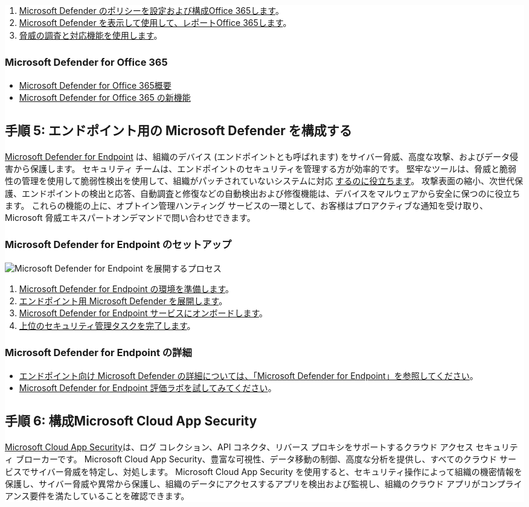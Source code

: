 1. [Microsoft Defender のポリシーを設定および構成Office 365します](../security/office-365-security/protect-against-threats.md)。
2. [Microsoft Defender を表示して使用して、レポートOffice 365します](../security/office-365-security/view-reports-for-mdo.md)。
3. [脅威の調査と対応機能を使用します](../security/office-365-security/office-365-ti.md)。

### <a name="more-information-about-microsoft-defender-for-office-365"></a>Microsoft Defender for Office 365

- [Microsoft Defender for Office 365概要](../security/office-365-security/defender-for-office-365.md)
- [Microsoft Defender for Office 365 の新機能](../security/office-365-security/whats-new-in-defender-for-office-365.md)

## <a name="step-5-configure-microsoft-defender-for-endpoint"></a>手順 5: エンドポイント用の Microsoft Defender を構成する

[Microsoft Defender for Endpoint](/windows/security/threat-protection) は、組織のデバイス (エンドポイントとも呼ばれます) をサイバー脅威、高度な攻撃、およびデータ侵害から保護します。 セキュリティ チームは、エンドポイントのセキュリティを管理する方が効率的です。 堅牢なツールは、脅威と脆弱性の管理を使用して脆弱性検出を使用して、組織がパッチされていないシステムに対応 [するのに役立ちます](/windows/security/threat-protection/microsoft-defender-atp/next-gen-threat-and-vuln-mgt)。 攻撃表面の縮小、次世代保護、エンドポイントの[](/windows/security/threat-protection/microsoft-defender-atp/overview-attack-surface-reduction)検出と応答、[](/windows/security/threat-protection/windows-defender-antivirus/windows-defender-antivirus-in-windows-10)自動調査と修復などの[](/windows/security/threat-protection/microsoft-defender-atp/overview-endpoint-detection-response)自動検出および修復機能は、デバイスをマルウェアから安全に保つのに役立ちます。 [](/windows/security/threat-protection/microsoft-defender-atp/automated-investigations) これらの機能の上に、オプトイン管理ハンティング サービスの一環として、お客様はプロアクティブな通知を受け取り、Microsoft 脅威エキスパートオンデマンドで問い合わせできます。

### <a name="set-up-microsoft-defender-for-endpoint"></a>Microsoft Defender for Endpoint のセットアップ

![Microsoft Defender for Endpoint を展開するプロセス](../media/deploy-threat-protection/deploy-mdatp-steps.png) 

1. [Microsoft Defender for Endpoint の環境を準備します](../security/defender-endpoint/deployment-phases.md)。
2. [エンドポイント用 Microsoft Defender を展開します](../security/defender-endpoint/production-deployment.md)。
3. [Microsoft Defender for Endpoint サービスにオンボードします](../security/defender-endpoint/onboarding.md)。
4. [上位のセキュリティ管理タスクを完了します](../security/defender-endpoint/tvm-security-recommendation.md)。

### <a name="more-information-about-microsoft-defender-for-endpoint"></a>Microsoft Defender for Endpoint の詳細

- [エンドポイント向け Microsoft Defender の詳細については、「Microsoft Defender for Endpoint」を参照してください](../security/defender-endpoint/microsoft-defender-endpoint.md)。
- [Microsoft Defender for Endpoint 評価ラボを試してみてください](../security/defender-endpoint/evaluation-lab.md)。

## <a name="step-6-configure-microsoft-cloud-app-security"></a>手順 6: 構成Microsoft Cloud App Security

[Microsoft Cloud App Security](/cloud-app-security)は、ログ コレクション、API コネクタ、リバース プロキシをサポートするクラウド アクセス セキュリティ ブローカーです。 Microsoft Cloud App Security、豊富な可視性、データ移動の制御、高度な分析を提供し、すべてのクラウド サービスでサイバー脅威を特定し、対処します。 Microsoft Cloud App Security を使用すると、セキュリティ操作によって組織の機密情報を保護し、サイバー脅威や異常から保護し、組織のデータにアクセスするアプリを検出および監視し、組織のクラウド アプリがコンプライアンス要件を満たしていることを確認できます。
